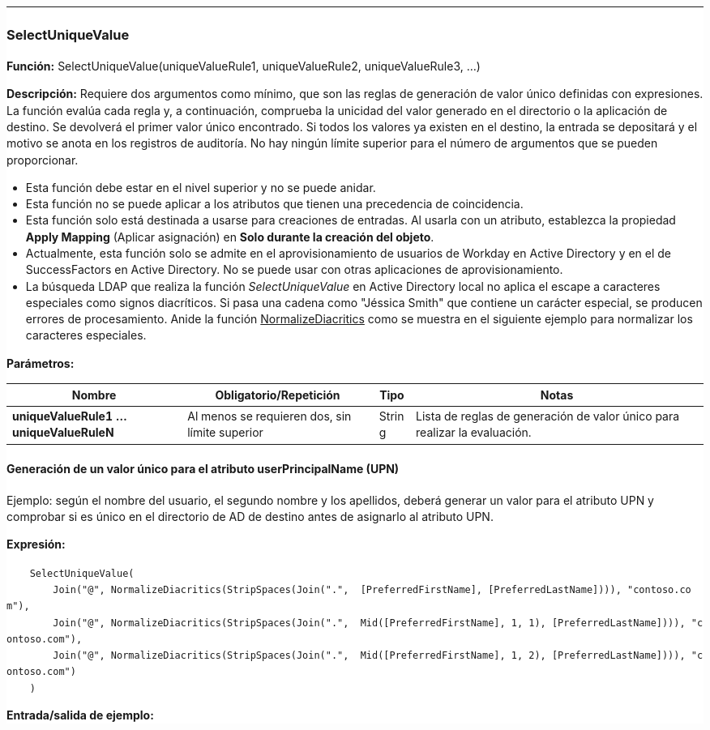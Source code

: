 
---
### <a name="selectuniquevalue"></a>SelectUniqueValue
**Función:** SelectUniqueValue(uniqueValueRule1, uniqueValueRule2, uniqueValueRule3, …)

**Descripción:** Requiere dos argumentos como mínimo, que son las reglas de generación de valor único definidas con expresiones. La función evalúa cada regla y, a continuación, comprueba la unicidad del valor generado en el directorio o la aplicación de destino. Se devolverá el primer valor único encontrado. Si todos los valores ya existen en el destino, la entrada se depositará y el motivo se anota en los registros de auditoría. No hay ningún límite superior para el número de argumentos que se pueden proporcionar.


 - Esta función debe estar en el nivel superior y no se puede anidar.
 - Esta función no se puede aplicar a los atributos que tienen una precedencia de coincidencia.     
 - Esta función solo está destinada a usarse para creaciones de entradas. Al usarla con un atributo, establezca la propiedad **Apply Mapping** (Aplicar asignación) en **Solo durante la creación del objeto**.
 - Actualmente, esta función solo se admite en el aprovisionamiento de usuarios de Workday en Active Directory y en el de SuccessFactors en Active Directory. No se puede usar con otras aplicaciones de aprovisionamiento. 
 - La búsqueda LDAP que realiza la función *SelectUniqueValue* en Active Directory local no aplica el escape a caracteres especiales como signos diacríticos. Si pasa una cadena como "Jéssica Smith" que contiene un carácter especial, se producen errores de procesamiento. Anide la función [NormalizeDiacritics](#normalizediacritics) como se muestra en el siguiente ejemplo para normalizar los caracteres especiales. 


**Parámetros:** 

| Nombre | Obligatorio/Repetición | Tipo | Notas |
| --- | --- | --- | --- |
| **uniqueValueRule1  … uniqueValueRuleN** |Al menos se requieren dos, sin límite superior |String | Lista de reglas de generación de valor único para realizar la evaluación. |

#### <a name="generate-unique-value-for-userprincipalname-upn-attribute"></a>Generación de un valor único para el atributo userPrincipalName (UPN)
Ejemplo: según el nombre del usuario, el segundo nombre y los apellidos, deberá generar un valor para el atributo UPN y comprobar si es único en el directorio de AD de destino antes de asignarlo al atributo UPN.

**Expresión:** 

```ad-attr-mapping-expr
    SelectUniqueValue( 
        Join("@", NormalizeDiacritics(StripSpaces(Join(".",  [PreferredFirstName], [PreferredLastName]))), "contoso.com"), 
        Join("@", NormalizeDiacritics(StripSpaces(Join(".",  Mid([PreferredFirstName], 1, 1), [PreferredLastName]))), "contoso.com"),
        Join("@", NormalizeDiacritics(StripSpaces(Join(".",  Mid([PreferredFirstName], 1, 2), [PreferredLastName]))), "contoso.com")
    )
```

**Entrada/salida de ejemplo:**

